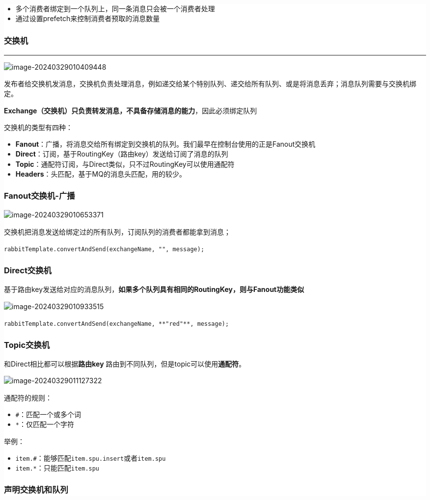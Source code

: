- 多个消费者绑定到一个队列上，同一条消息只会被一个消费者处理
- 通过设置prefetch来控制消费者预取的消息数量



### 交换机

---

![image-20240329010409448](https://fastly.jsdelivr.net/gh/lqyspace/mypic@master/img1/202403290104495.png)

发布者给交换机发消息，交换机负责处理消息，例如递交给某个特别队列、递交给所有队列、或是将消息丢弃；消息队列需要与交换机绑定。

**Exchange（交换机）只负责转发消息，不具备存储消息的能力**，因此必须绑定队列

交换机的类型有四种：

- **Fanout**：广播，将消息交给所有绑定到交换机的队列。我们最早在控制台使用的正是Fanout交换机
- **Direct**：订阅，基于RoutingKey（路由key）发送给订阅了消息的队列
- **Topic**：通配符订阅，与Direct类似，只不过RoutingKey可以使用通配符
- **Headers**：头匹配，基于MQ的消息头匹配，用的较少。



### Fanout交换机-广播

![image-20240329010653371](https://fastly.jsdelivr.net/gh/lqyspace/mypic@master/img1/202403290106441.png)

交换机把消息发送给绑定过的所有队列，订阅队列的消费者都能拿到消息；

`rabbitTemplate.convertAndSend(exchangeName, "", message);`

### Direct交换机

基于路由key发送给对应的消息队列，**如果多个队列具有相同的RoutingKey，则与Fanout功能类似**

![image-20240329010933515](https://fastly.jsdelivr.net/gh/lqyspace/mypic@master/img1/202403290109559.png)

`rabbitTemplate.convertAndSend(exchangeName, **"red"**, message);`



### Topic交换机

和Direct相比都可以根据**路由key** 路由到不同队列，但是topic可以使用**通配符**。

![image-20240329011127322](https://fastly.jsdelivr.net/gh/lqyspace/mypic@master/img1/202403290111364.png)

通配符的规则：

- `#`：匹配一个或多个词
- `*`：仅匹配一个字符

举例：

- `item.#`：能够匹配`item.spu.insert`或者`item.spu`
- `item.*`：只能匹配`item.spu`

### 声明交换机和队列
